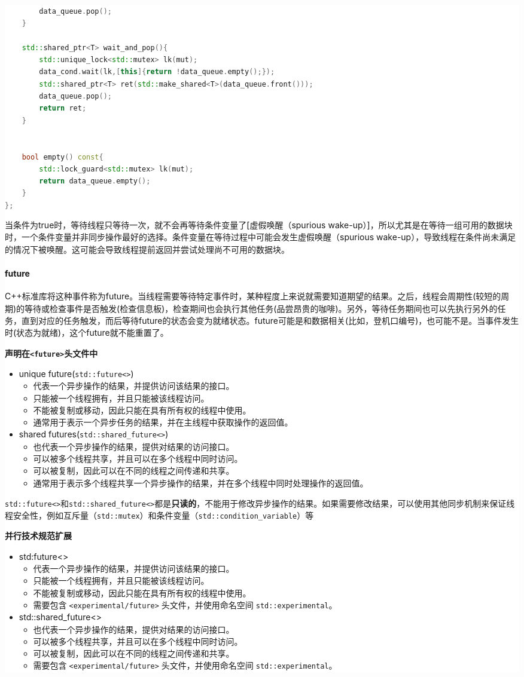 ```c++
        data_queue.pop();
    }

    std::shared_ptr<T> wait_and_pop(){
        std::unique_lock<std::mutex> lk(mut);
        data_cond.wait(lk,[this]{return !data_queue.empty();});
        std::shared_ptr<T> ret(std::make_shared<T>(data_queue.front()));
        data_queue.pop();
        return ret;
    }


    bool empty() const{
        std::lock_guard<std::mutex> lk(mut);
        return data_queue.empty();
    }
};
```

当条件为true时，等待线程只等待一次，就不会再等待条件变量了[虚假唤醒（spurious wake-up）]，所以尤其是在等待一组可用的数据块时，一个条件变量并非同步操作最好的选择。条件变量在等待过程中可能会发生虚假唤醒（spurious wake-up），导致线程在条件尚未满足的情况下被唤醒。这可能会导致线程提前返回并尝试处理尚不可用的数据块。



#### future

C++标准库将这种事件称为future。当线程需要等待特定事件时，某种程度上来说就需要知道期望的结果。之后，线程会周期性(较短的周期)的等待或检查事件是否触发(检查信息板)，检查期间也会执行其他任务(品尝昂贵的咖啡)。另外，等待任务期间也可以先执行另外的任务，直到对应的任务触发，而后等待future的状态会变为就绪状态。future可能是和数据相关(比如，登机口编号)，也可能不是。当事件发生时(状态为就绪)，这个future就不能重置了。

**声明在`<future>`头文件中**

- unique future(`std::future<>`)
  - 代表一个异步操作的结果，并提供访问该结果的接口。
  - 只能被一个线程拥有，并且只能被该线程访问。
  - 不能被复制或移动，因此只能在具有所有权的线程中使用。
  - 通常用于表示一个异步任务的结果，并在主线程中获取操作的返回值。
- shared futures(`std::shared_future<>`)
  - 也代表一个异步操作的结果，提供对结果的访问接口。
  - 可以被多个线程共享，并且可以在多个线程中同时访问。
  - 可以被复制，因此可以在不同的线程之间传递和共享。
  - 通常用于表示多个线程共享一个异步操作的结果，并在多个线程中同时处理操作的返回值。

`std::future<>`和`std::shared_future<>`都是**只读的**，不能用于修改异步操作的结果。如果需要修改结果，可以使用其他同步机制来保证线程安全性，例如互斥量（`std::mutex`）和条件变量（`std::condition_variable`）等



**并行技术规范扩展**

- std:future<>
  - 代表一个异步操作的结果，并提供访问该结果的接口。
  - 只能被一个线程拥有，并且只能被该线程访问。
  - 不能被复制或移动，因此只能在具有所有权的线程中使用。
  - 需要包含 `<experimental/future>` 头文件，并使用命名空间 `std::experimental`。
- std::shared_future<> 
  - 也代表一个异步操作的结果，提供对结果的访问接口。
  - 可以被多个线程共享，并且可以在多个线程中同时访问。
  - 可以被复制，因此可以在不同的线程之间传递和共享。
  - 需要包含 `<experimental/future>` 头文件，并使用命名空间 `std::experimental`。
